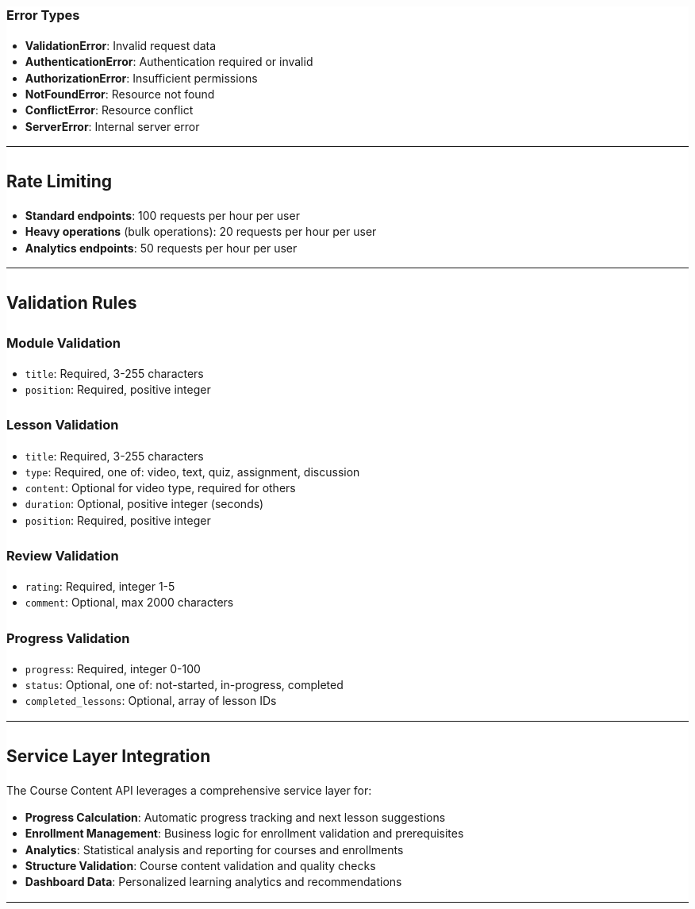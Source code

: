 ### Error Types
- **ValidationError**: Invalid request data
- **AuthenticationError**: Authentication required or invalid
- **AuthorizationError**: Insufficient permissions
- **NotFoundError**: Resource not found
- **ConflictError**: Resource conflict
- **ServerError**: Internal server error

---

## Rate Limiting
- **Standard endpoints**: 100 requests per hour per user
- **Heavy operations** (bulk operations): 20 requests per hour per user
- **Analytics endpoints**: 50 requests per hour per user

---

## Validation Rules

### Module Validation
- `title`: Required, 3-255 characters
- `position`: Required, positive integer

### Lesson Validation
- `title`: Required, 3-255 characters
- `type`: Required, one of: video, text, quiz, assignment, discussion
- `content`: Optional for video type, required for others
- `duration`: Optional, positive integer (seconds)
- `position`: Required, positive integer

### Review Validation
- `rating`: Required, integer 1-5
- `comment`: Optional, max 2000 characters

### Progress Validation
- `progress`: Required, integer 0-100
- `status`: Optional, one of: not-started, in-progress, completed
- `completed_lessons`: Optional, array of lesson IDs

---

## Service Layer Integration

The Course Content API leverages a comprehensive service layer for:

- **Progress Calculation**: Automatic progress tracking and next lesson suggestions
- **Enrollment Management**: Business logic for enrollment validation and prerequisites
- **Analytics**: Statistical analysis and reporting for courses and enrollments
- **Structure Validation**: Course content validation and quality checks
- **Dashboard Data**: Personalized learning analytics and recommendations

---